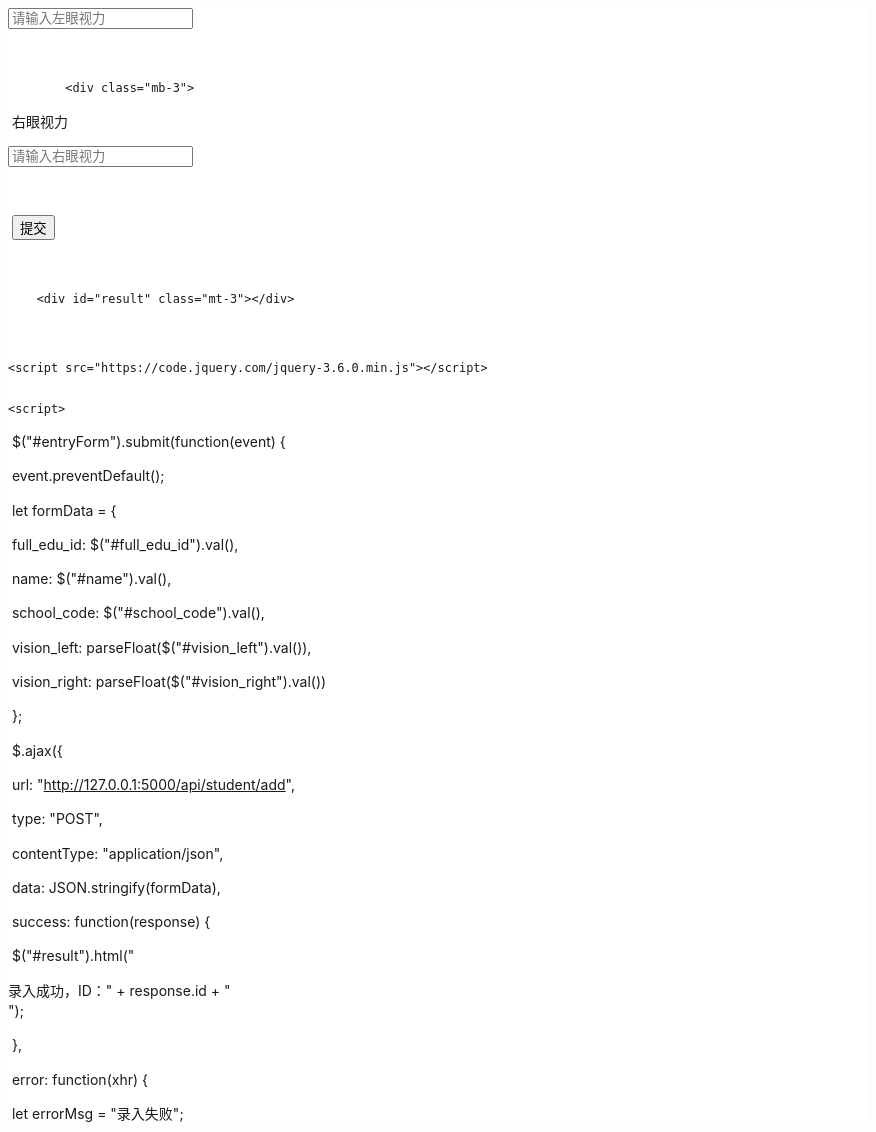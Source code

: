 ​                <input type="number" step="0.1" class="form-control" id="vision_left" name="vision_left" placeholder="请输入左眼视力" required>

​            </div>

            <div class="mb-3">

​                <label for="vision_right" class="form-label">右眼视力</label>

​                <input type="number" step="0.1" class="form-control" id="vision_right" name="vision_right" placeholder="请输入右眼视力" required>

​            </div>

​            <button type="submit" class="btn btn-primary">提交</button>

​        </form>

        <div id="result" class="mt-3"></div>

​    </div>

    <script src="https://code.jquery.com/jquery-3.6.0.min.js"></script>
    
    <script>

​        $("#entryForm").submit(function(event) {

​            event.preventDefault();

​            let formData = {

​                full_edu_id: $("#full_edu_id").val(),

​                name: $("#name").val(),

​                school_code: $("#school_code").val(),

​                vision_left: parseFloat($("#vision_left").val()),

​                vision_right: parseFloat($("#vision_right").val())

​            };

​            $.ajax({

​                url: "http://127.0.0.1:5000/api/student/add",

​                type: "POST",

​                contentType: "application/json",

​                data: JSON.stringify(formData),

​                success: function(response) {

​                    $("#result").html("<div class='alert alert-success'>录入成功，ID：" + response.id + "</div>");

​                },

​                error: function(xhr) {

​                    let errorMsg = "录入失败";
